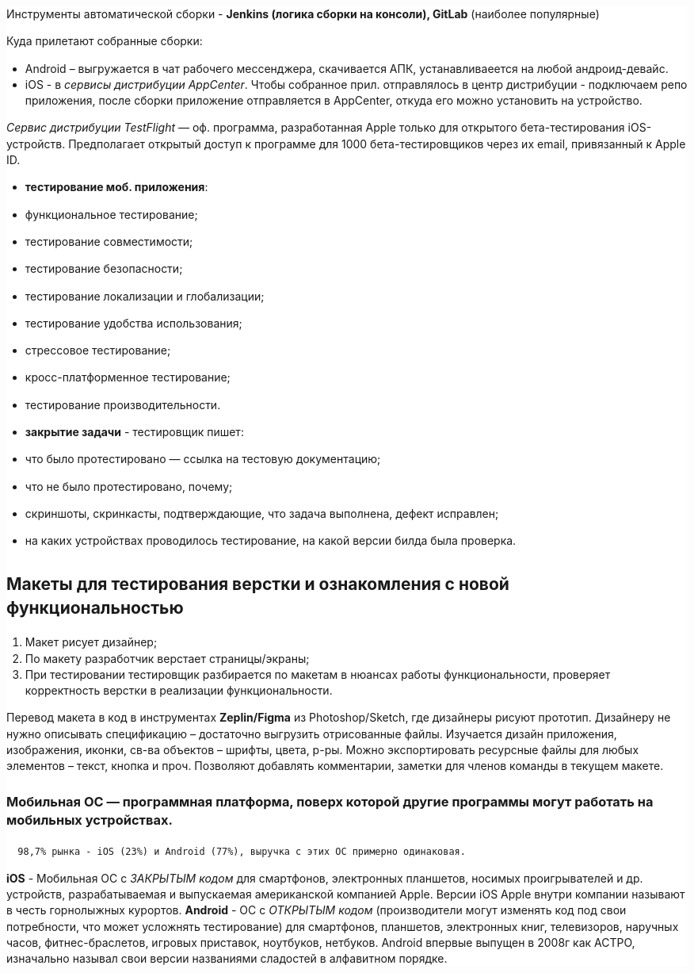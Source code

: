 Инструменты автоматической сборки - **Jenkins (логика сборки на консоли), GitLab** (наиболее популярные)

Куда прилетают собранные сборки:

- Android – выгружается в чат рабочего мессенджера, скачивается АПК, устанавливаеется на любой андроид-девайс.
- iOS - в _сервисы дистрибуции AppCenter_. Чтобы собранное прил. отправлялось в центр дистрибуции - подключаем репо приложения, после сборки приложение отправляется в AppCenter, откуда его можно установить на устройство.

_Сервис дистрибуции TestFlight_ — оф. программа, разработанная Apple только для открытого бета-тестирования iOS-устройств. Предполагает открытый доступ к программе для 1000 бета-тестировщиков через их email, привязанный к Apple ID.

- **тестирование моб. приложения**:
- функциональное тестирование;
- тестирование совместимости;
- тестирование безопасности;
- тестирование локализации и глобализации;
- тестирование удобства использования;
- стрессовое тестирование;
- кросс-платформенное тестирование;
- тестирование производительности.

- **закрытие задачи** - тестировщик пишет:

- что было протестировано — ссылка на тестовую документацию;
- что не было протестировано, почему;
- скриншоты, скринкасты, подтверждающие, что задача выполнена, дефект исправлен;
- на каких устройствах проводилось тестирование, на какой версии билда была проверка.

## Макеты для тестирования верстки и ознакомления с новой функциональностью

1. Макет рисует дизайнер;
2. По макету разработчик верстает страницы/экраны;
3. При тестировании тестировщик разбирается по макетам в нюансах работы функциональности, проверяет корректность верстки в реализации функциональности.

Перевод макета в код в инструментах **Zeplin/Figma** из Photoshop/Sketch, где дизайнеры рисуют прототип.
Дизайнеру не нужно описывать спецификацию – достаточно выгрузить отрисованные файлы. Изучается дизайн приложения, изображения, иконки, св-ва объектов – шрифты, цвета, р-ры. Можно экспортировать ресурсные файлы для любых элементов – текст, кнопка и проч. Позволяют добавлять комментарии, заметки для членов команды в текущем макете.

### Мобильная ОС — программная платформа, поверх которой другие программы могут работать на мобильных устройствах.

      98,7% рынка - iOS (23%) и Android (77%), выручка с этих ОС примерно одинаковая.

**iOS** - Мобильная ОС с _ЗАКРЫТЫМ кодом_ для смартфонов, электронных планшетов, носимых проигрывателей и др. устройств, разрабатываемая и выпускаемая американской компанией Apple. Версии iOS Apple внутри компании называют в честь горнолыжных курортов.
**Android** - ОС с _ОТКРЫТЫМ кодом_ (производители могут изменять код под свои потребности, что может усложнять тестирование) для смартфонов, планшетов, электронных книг, телевизоров, наручных часов, фитнес-браслетов, игровых приставок, ноутбуков, нетбуков. Android впервые выпущен в 2008г как АСТРО, изначально называл свои версии названиями сладостей в алфавитном порядке.
